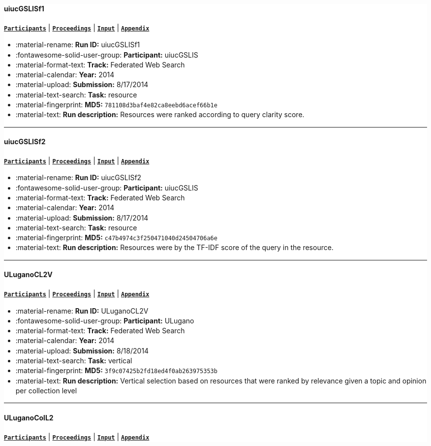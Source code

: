#### uiucGSLISf1 
[**`Participants`**](./participants.md#uiucgslis) | [**`Proceedings`**](./proceedings.md#the-university-of-illinois-graduate-school-of-library-and-information-science-at-trec-2014) | [**`Input`**](https://trec.nist.gov/results/trec23/federated/uiucGSLISf1.gz) | [**`Appendix`**](https://trec.nist.gov/pubs/trec23/appendices/federated/uiucGSLISf1.pdf) 

- :material-rename: **Run ID:** uiucGSLISf1 
- :fontawesome-solid-user-group: **Participant:** uiucGSLIS 
- :material-format-text: **Track:** Federated Web Search 
- :material-calendar: **Year:** 2014 
- :material-upload: **Submission:** 8/17/2014 
- :material-text-search: **Task:** resource 
- :material-fingerprint: **MD5:** `781108d3baf4e82ca8eebd6acef66b1e` 
- :material-text: **Run description:** Resources were ranked according to query clarity score. 

---
#### uiucGSLISf2 
[**`Participants`**](./participants.md#uiucgslis) | [**`Proceedings`**](./proceedings.md#the-university-of-illinois-graduate-school-of-library-and-information-science-at-trec-2014) | [**`Input`**](https://trec.nist.gov/results/trec23/federated/uiucGSLISf2.gz) | [**`Appendix`**](https://trec.nist.gov/pubs/trec23/appendices/federated/uiucGSLISf2.pdf) 

- :material-rename: **Run ID:** uiucGSLISf2 
- :fontawesome-solid-user-group: **Participant:** uiucGSLIS 
- :material-format-text: **Track:** Federated Web Search 
- :material-calendar: **Year:** 2014 
- :material-upload: **Submission:** 8/17/2014 
- :material-text-search: **Task:** resource 
- :material-fingerprint: **MD5:** `c47b4974c3f250471040d24504706a6e` 
- :material-text: **Run description:** Resources were by the TF-IDF score of the query in the resource. 

---
#### ULuganoCL2V 
[**`Participants`**](./participants.md#ulugano) | [**`Proceedings`**](./proceedings.md#opinions-in-federated-search-university-of-lugano-at-trec-2014-federated-web-search-track) | [**`Input`**](https://trec.nist.gov/results/trec23/federated/ULuganoCL2V.gz) | [**`Appendix`**](https://trec.nist.gov/pubs/trec23/appendices/federated/ULuganoCL2V.pdf) 

- :material-rename: **Run ID:** ULuganoCL2V 
- :fontawesome-solid-user-group: **Participant:** ULugano 
- :material-format-text: **Track:** Federated Web Search 
- :material-calendar: **Year:** 2014 
- :material-upload: **Submission:** 8/18/2014 
- :material-text-search: **Task:** vertical 
- :material-fingerprint: **MD5:** `3f9c07425b2fd18ed4f0ab263975353b` 
- :material-text: **Run description:** Vertical selection based on resources that were ranked by relevance given a topic and opinion per collection level 

---
#### ULuganoColL2 
[**`Participants`**](./participants.md#ulugano) | [**`Proceedings`**](./proceedings.md#opinions-in-federated-search-university-of-lugano-at-trec-2014-federated-web-search-track) | [**`Input`**](https://trec.nist.gov/results/trec23/federated/ULuganoColL2.gz) | [**`Appendix`**](https://trec.nist.gov/pubs/trec23/appendices/federated/ULuganoColL2.pdf) 
